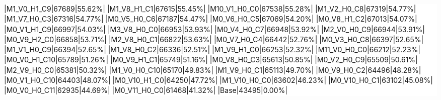 |M1_V0_H1_C9|67689|55.62%|
|M1_V8_H1_C1|67615|55.45%|
|M10_V1_H0_C0|67538|55.28%|
|M1_V2_H0_C8|67319|54.77%|
|M1_V7_H0_C3|67316|54.77%|
|M0_V5_H0_C6|67187|54.47%|
|M0_V6_H0_C5|67069|54.20%|
|M0_V8_H1_C2|67013|54.07%|
|M0_V1_H1_C9|66997|54.03%|
|M3_V8_H0_C0|66953|53.93%|
|M0_V4_H0_C7|66948|53.92%|
|M2_V0_H0_C9|66944|53.91%|
|M0_V9_H2_C0|66858|53.71%|
|M2_V8_H0_C1|66822|53.63%|
|M0_V7_H0_C4|66442|52.76%|
|M0_V3_H0_C8|66397|52.65%|
|M1_V1_H0_C9|66394|52.65%|
|M1_V8_H0_C2|66336|52.51%|
|M1_V9_H1_C0|66253|52.32%|
|M11_V0_H0_C0|66212|52.23%|
|M0_V0_H1_C10|65789|51.26%|
|M0_V9_H1_C1|65749|51.16%|
|M0_V8_H0_C3|65613|50.85%|
|M0_V2_H0_C9|65509|50.61%|
|M2_V9_H0_C0|65381|50.32%|
|M1_V0_H0_C10|65170|49.83%|
|M1_V9_H0_C1|65113|49.70%|
|M0_V9_H0_C2|64496|48.28%|
|M0_V1_H0_C10|64403|48.07%|
|M0_V10_H1_C0|64250|47.72%|
|M1_V10_H0_C0|63602|46.23%|
|M0_V10_H0_C1|63102|45.08%|
|M0_V0_H0_C11|62935|44.69%|
|M0_V11_H0_C0|61468|41.32%|
|Base|43495|0.00%|
